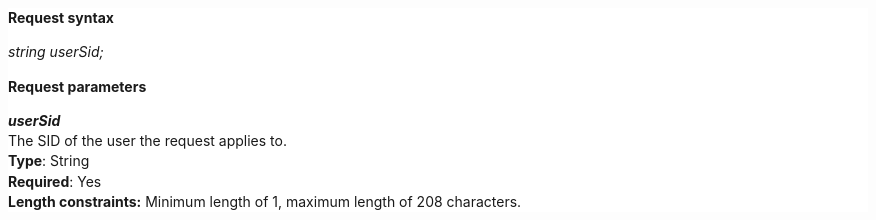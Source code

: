 **Request syntax**

*string userSid;*

**Request parameters**

***userSid***  
The SID of the user the request applies to\.  
**Type**: String  
**Required**: Yes  
**Length constraints:** Minimum length of 1, maximum length of 208 characters\.